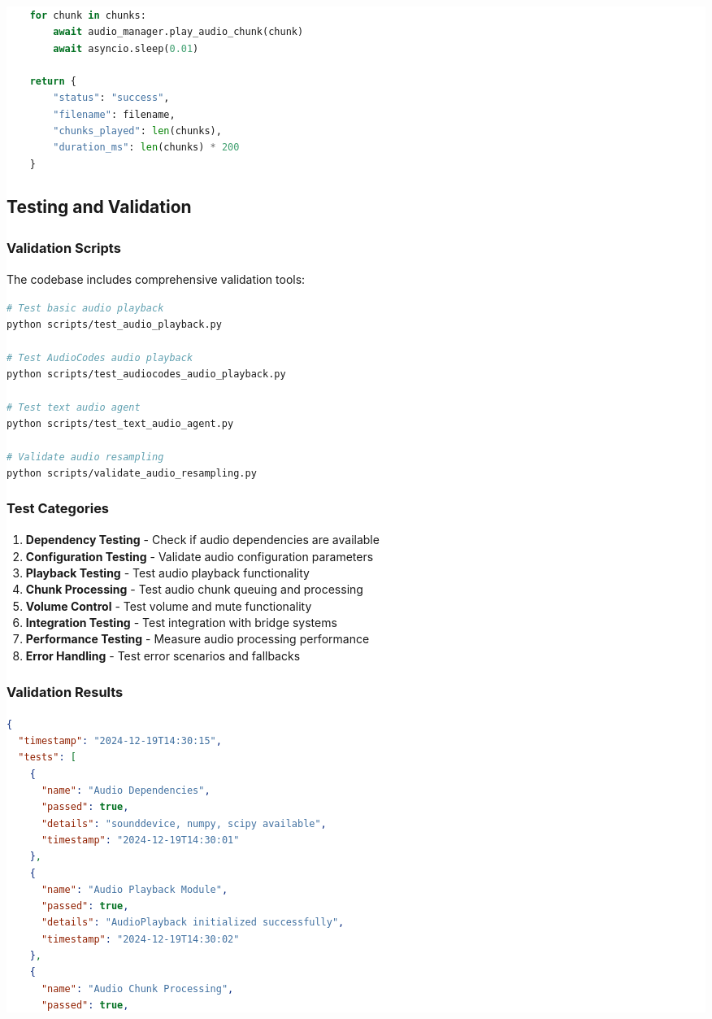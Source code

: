```python
    for chunk in chunks:
        await audio_manager.play_audio_chunk(chunk)
        await asyncio.sleep(0.01)
    
    return {
        "status": "success",
        "filename": filename,
        "chunks_played": len(chunks),
        "duration_ms": len(chunks) * 200
    }
```

## Testing and Validation

### Validation Scripts

The codebase includes comprehensive validation tools:

```bash
# Test basic audio playback
python scripts/test_audio_playback.py

# Test AudioCodes audio playback
python scripts/test_audiocodes_audio_playback.py

# Test text audio agent
python scripts/test_text_audio_agent.py

# Validate audio resampling
python scripts/validate_audio_resampling.py
```

### Test Categories

1. **Dependency Testing** - Check if audio dependencies are available
2. **Configuration Testing** - Validate audio configuration parameters
3. **Playback Testing** - Test audio playback functionality
4. **Chunk Processing** - Test audio chunk queuing and processing
5. **Volume Control** - Test volume and mute functionality
6. **Integration Testing** - Test integration with bridge systems
7. **Performance Testing** - Measure audio processing performance
8. **Error Handling** - Test error scenarios and fallbacks

### Validation Results

```json
{
  "timestamp": "2024-12-19T14:30:15",
  "tests": [
    {
      "name": "Audio Dependencies",
      "passed": true,
      "details": "sounddevice, numpy, scipy available",
      "timestamp": "2024-12-19T14:30:01"
    },
    {
      "name": "Audio Playback Module",
      "passed": true,
      "details": "AudioPlayback initialized successfully",
      "timestamp": "2024-12-19T14:30:02"
    },
    {
      "name": "Audio Chunk Processing",
      "passed": true,
```